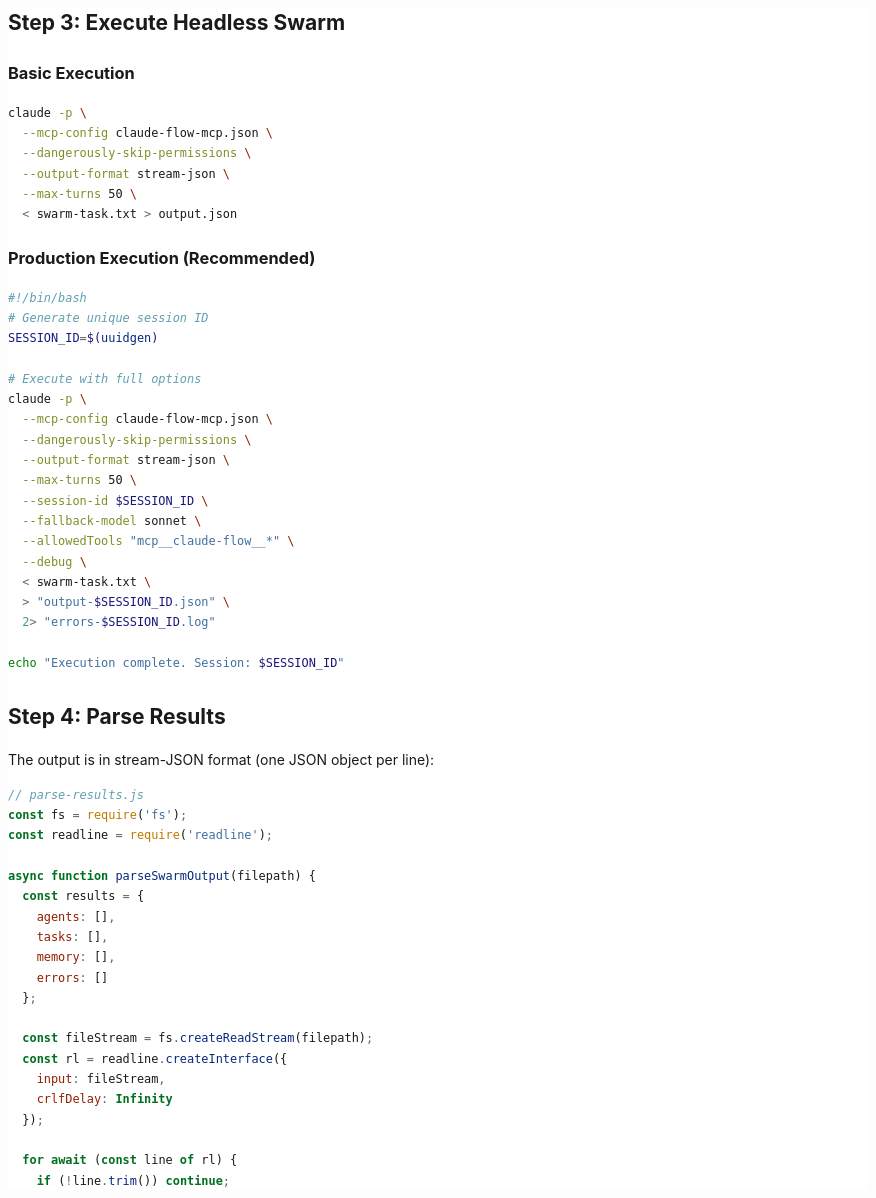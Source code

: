 ```text
```

## Step 3: Execute Headless Swarm

### Basic Execution

```bash
claude -p \
  --mcp-config claude-flow-mcp.json \
  --dangerously-skip-permissions \
  --output-format stream-json \
  --max-turns 50 \
  < swarm-task.txt > output.json
```

### Production Execution (Recommended)

```bash
#!/bin/bash
# Generate unique session ID
SESSION_ID=$(uuidgen)

# Execute with full options
claude -p \
  --mcp-config claude-flow-mcp.json \
  --dangerously-skip-permissions \
  --output-format stream-json \
  --max-turns 50 \
  --session-id $SESSION_ID \
  --fallback-model sonnet \
  --allowedTools "mcp__claude-flow__*" \
  --debug \
  < swarm-task.txt \
  > "output-$SESSION_ID.json" \
  2> "errors-$SESSION_ID.log"

echo "Execution complete. Session: $SESSION_ID"
```

## Step 4: Parse Results

The output is in stream-JSON format (one JSON object per line):

```javascript
// parse-results.js
const fs = require('fs');
const readline = require('readline');

async function parseSwarmOutput(filepath) {
  const results = {
    agents: [],
    tasks: [],
    memory: [],
    errors: []
  };

  const fileStream = fs.createReadStream(filepath);
  const rl = readline.createInterface({
    input: fileStream,
    crlfDelay: Infinity
  });

  for await (const line of rl) {
    if (!line.trim()) continue;
```